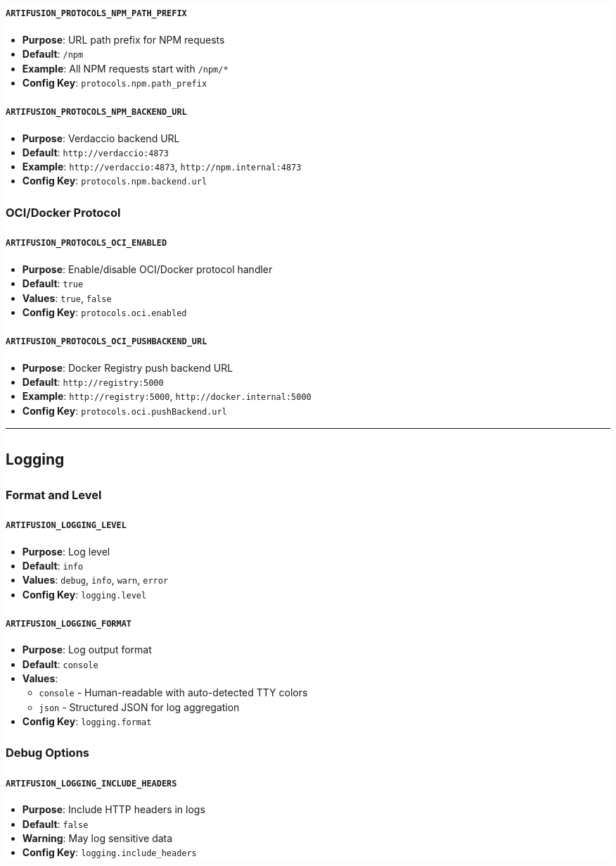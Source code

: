 #### `ARTIFUSION_PROTOCOLS_NPM_PATH_PREFIX`
- **Purpose**: URL path prefix for NPM requests
- **Default**: `/npm`
- **Example**: All NPM requests start with `/npm/*`
- **Config Key**: `protocols.npm.path_prefix`

#### `ARTIFUSION_PROTOCOLS_NPM_BACKEND_URL`
- **Purpose**: Verdaccio backend URL
- **Default**: `http://verdaccio:4873`
- **Example**: `http://verdaccio:4873`, `http://npm.internal:4873`
- **Config Key**: `protocols.npm.backend.url`

### OCI/Docker Protocol

#### `ARTIFUSION_PROTOCOLS_OCI_ENABLED`
- **Purpose**: Enable/disable OCI/Docker protocol handler
- **Default**: `true`
- **Values**: `true`, `false`
- **Config Key**: `protocols.oci.enabled`

#### `ARTIFUSION_PROTOCOLS_OCI_PUSHBACKEND_URL`
- **Purpose**: Docker Registry push backend URL
- **Default**: `http://registry:5000`
- **Example**: `http://registry:5000`, `http://docker.internal:5000`
- **Config Key**: `protocols.oci.pushBackend.url`

---

## Logging

### Format and Level

#### `ARTIFUSION_LOGGING_LEVEL`
- **Purpose**: Log level
- **Default**: `info`
- **Values**: `debug`, `info`, `warn`, `error`
- **Config Key**: `logging.level`

#### `ARTIFUSION_LOGGING_FORMAT`
- **Purpose**: Log output format
- **Default**: `console`
- **Values**:
  - `console` - Human-readable with auto-detected TTY colors
  - `json` - Structured JSON for log aggregation
- **Config Key**: `logging.format`

### Debug Options

#### `ARTIFUSION_LOGGING_INCLUDE_HEADERS`
- **Purpose**: Include HTTP headers in logs
- **Default**: `false`
- **Warning**: May log sensitive data
- **Config Key**: `logging.include_headers`
